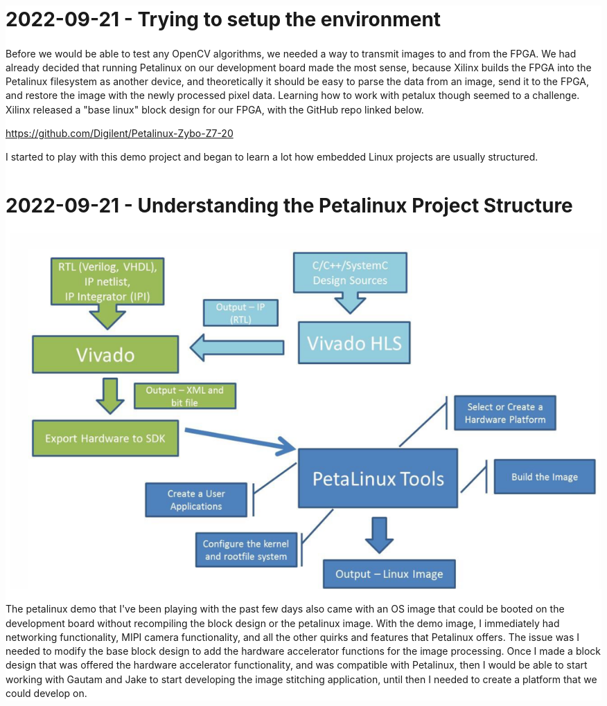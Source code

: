 # 2022-09-21 - Trying to setup the environment

Before we would be able to test any OpenCV algorithms, we needed a way to transmit images to and from the FPGA.  We had already
decided that running Petalinux on our development board made the most sense, because Xilinx builds the FPGA into the Petalinux filesystem as another device,
and theoretically it should be easy to parse the data from an image, send it to the FPGA, and restore the image with the newly processed pixel data.  Learning how
to work with petalux though seemed to a challenge.  Xilinx released a "base linux" block design for our FPGA, with the GitHub repo linked below.

https://github.com/Digilent/Petalinux-Zybo-Z7-20

I started to play with this demo project and began to learn a lot how embedded Linux projects are usually structured.

# 2022-09-21 - Understanding the Petalinux Project Structure

![](petalinuxstructure.png)

The petalinux demo that I've been playing with the past few days also came with an OS image that could be booted on the development board without recompiling the block design or the petalinux image.  With the demo image, I immediately had networking functionality, MIPI camera functionality, and all the other quirks and features that Petalinux offers. The issue was I needed to modify the base block design to add the hardware accelerator functions for the image processing. Once I made a block design that was offered the hardware accelerator functionality, and was compatible with Petalinux, then I would be able to start working with Gautam and Jake to start developing the image stitching application, until then I needed to create a platform that we could develop on.
